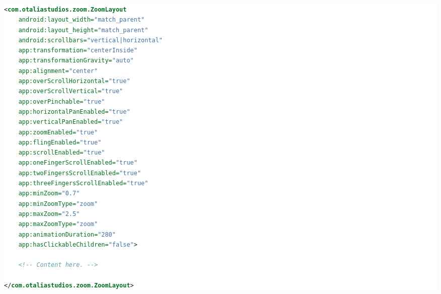 ```xml
<com.otaliastudios.zoom.ZoomLayout
    android:layout_width="match_parent"
    android:layout_height="match_parent"
    android:scrollbars="vertical|horizontal"   
    app:transformation="centerInside"                                
    app:transformationGravity="auto"
    app:alignment="center"
    app:overScrollHorizontal="true"
    app:overScrollVertical="true"
    app:overPinchable="true"
    app:horizontalPanEnabled="true"
    app:verticalPanEnabled="true"
    app:zoomEnabled="true"
    app:flingEnabled="true"
    app:scrollEnabled="true"
    app:oneFingerScrollEnabled="true"
    app:twoFingersScrollEnabled="true"
    app:threeFingersScrollEnabled="true"
    app:minZoom="0.7"
    app:minZoomType="zoom"
    app:maxZoom="2.5"
    app:maxZoomType="zoom"
    app:animationDuration="280"
    app:hasClickableChildren="false">

    <!-- Content here. -->

</com.otaliastudios.zoom.ZoomLayout>
```
